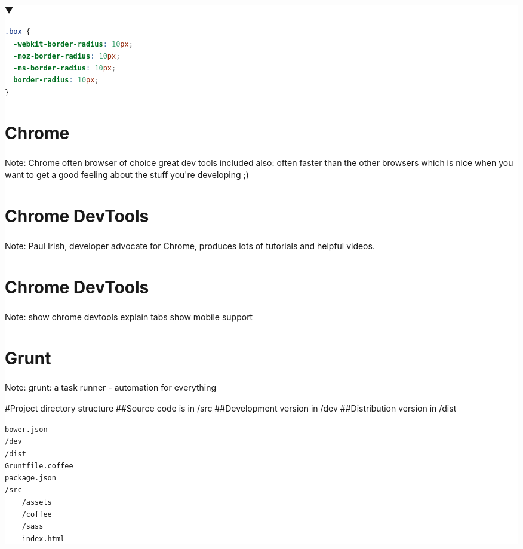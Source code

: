 ▼

```css
.box {
  -webkit-border-radius: 10px;
  -moz-border-radius: 10px;
  -ms-border-radius: 10px;
  border-radius: 10px;
}
```



# Chrome
<iframe src="http://www.google.com/chrome/" class="full"></iframe>
Note:
Chrome often browser of choice
great dev tools included
also: often faster than the other browsers which is nice when you want to get a good feeling about the stuff you're developing ;)



# Chrome DevTools
<iframe src="http://discover-devtools.codeschool.com" class="full"></iframe>
Note:
Paul Irish, developer advocate for Chrome, produces lots of tutorials and helpful videos.



# Chrome DevTools
<iframe src="http://developer.chrome.com/devtools/docs/videos" class="full"></iframe>
Note:
show chrome devtools
explain tabs
show mobile support



# Grunt
<iframe src="http://gruntjs.com" class="full"></iframe>
Note:
grunt: a task runner - automation for everything



#Project directory structure
##Source code is in /src
##Development version in /dev
##Distribution version in /dist
```
bower.json
/dev
/dist
Gruntfile.coffee
package.json
/src
	/assets
	/coffee
	/sass
	index.html
```
